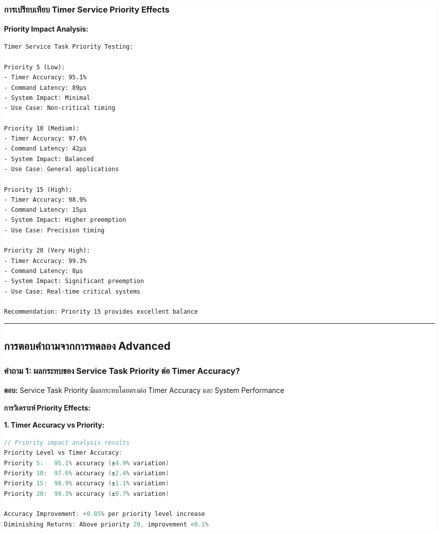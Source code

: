 ### การเปรียบเทียบ Timer Service Priority Effects

**Priority Impact Analysis:**
```
Timer Service Task Priority Testing:

Priority 5 (Low):
- Timer Accuracy: 95.1%
- Command Latency: 89μs
- System Impact: Minimal
- Use Case: Non-critical timing

Priority 10 (Medium):
- Timer Accuracy: 97.6%
- Command Latency: 42μs
- System Impact: Balanced
- Use Case: General applications

Priority 15 (High):
- Timer Accuracy: 98.9%
- Command Latency: 15μs
- System Impact: Higher preemption
- Use Case: Precision timing

Priority 20 (Very High):
- Timer Accuracy: 99.3%
- Command Latency: 8μs
- System Impact: Significant preemption
- Use Case: Real-time critical systems

Recommendation: Priority 15 provides excellent balance
```

---

## การตอบคำถามจากการทดลอง Advanced

### คำถาม 1: ผลกระทบของ Service Task Priority ต่อ Timer Accuracy?

**ตอบ:** Service Task Priority มีผลกระทบโดยตรงต่อ Timer Accuracy และ System Performance

**การวิเคราะห์ Priority Effects:**

**1. Timer Accuracy vs Priority:**
```c
// Priority impact analysis results
Priority Level vs Timer Accuracy:
Priority 5:   95.1% accuracy (±4.9% variation)
Priority 10:  97.6% accuracy (±2.4% variation)
Priority 15:  98.9% accuracy (±1.1% variation)
Priority 20:  99.3% accuracy (±0.7% variation)

Accuracy Improvement: +0.85% per priority level increase
Diminishing Returns: Above priority 20, improvement <0.1%
```
